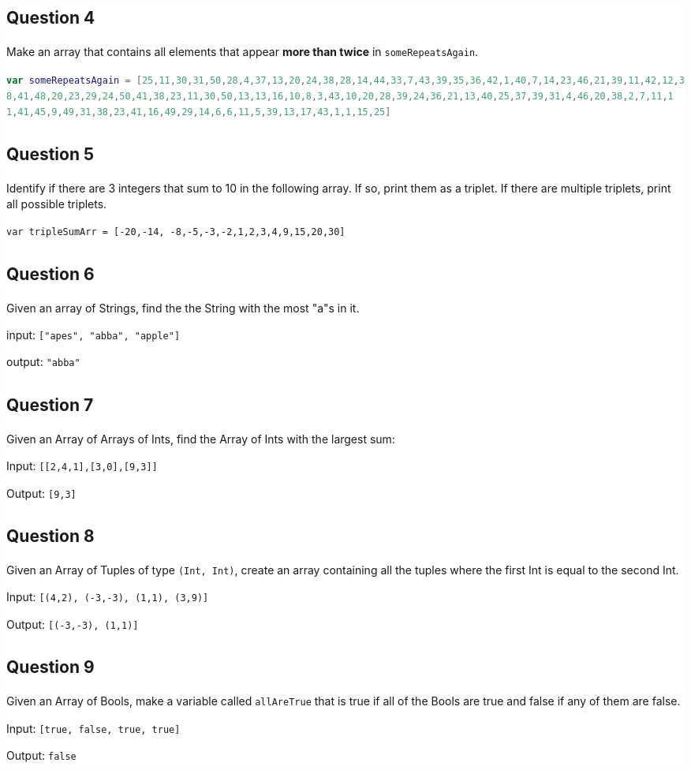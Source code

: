 
## Question 4

Make an array that contains all elements that appear **more than twice** in `someRepeatsAgain`.

```swift
var someRepeatsAgain = [25,11,30,31,50,28,4,37,13,20,24,38,28,14,44,33,7,43,39,35,36,42,1,40,7,14,23,46,21,39,11,42,12,38,41,48,20,23,29,24,50,41,38,23,11,30,50,13,13,16,10,8,3,43,10,20,28,39,24,36,21,13,40,25,37,39,31,4,46,20,38,2,7,11,11,41,45,9,49,31,38,23,41,16,49,29,14,6,6,11,5,39,13,17,43,1,1,15,25]
```


## Question 5

Identify if there are 3 integers that sum to 10 in the following array. If so, print them as a triplet. If there are multiple triplets, print all possible triplets.

`var tripleSumArr = [-20,-14, -8,-5,-3,-2,1,2,3,4,9,15,20,30]`


## Question 6

Given an array of Strings, find the the String with the most "a"s in it.

input: `["apes", "abba", "apple"]`

output: `"abba"`


## Question 7

Given an Array of Arrays of Ints, find the Array of Ints with the largest sum:

Input: `[[2,4,1],[3,0],[9,3]]`

Output: `[9,3]`


## Question 8

Given an Array of Tuples of type `(Int, Int)`, create an array containing all the tuples where the first Int is equal to the second Int.

Input: `[(4,2), (-3,-3), (1,1), (3,9)]`

Output: `[(-3,-3), (1,1)]`


## Question 9

Given an Array of Bools, make a variable called `allAreTrue` that is true if all of the Bools are true and false if any of them are false.

Input: `[true, false, true, true]`

Output: `false`
